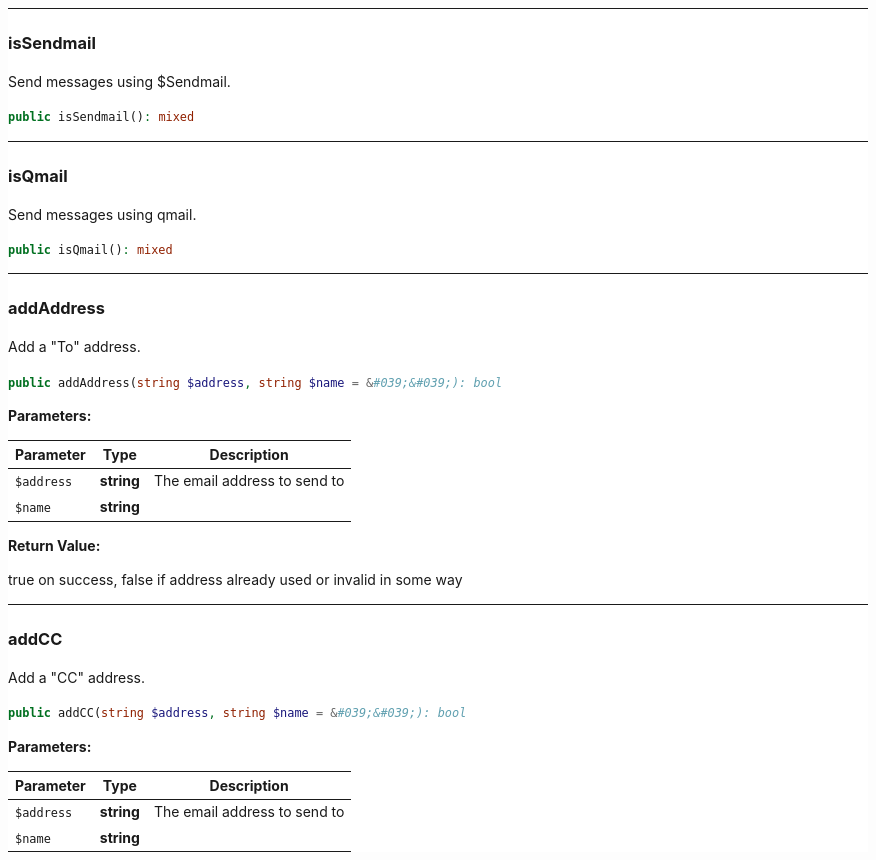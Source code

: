 ***

### isSendmail

Send messages using $Sendmail.

```php
public isSendmail(): mixed
```

***

### isQmail

Send messages using qmail.

```php
public isQmail(): mixed
```

***

### addAddress

Add a "To" address.

```php
public addAddress(string $address, string $name = &#039;&#039;): bool
```

**Parameters:**

| Parameter | Type | Description |
|-----------|------|-------------|
| `$address` | **string** | The email address to send to |
| `$name` | **string** |  |

**Return Value:**

true on success, false if address already used or invalid in some way



***

### addCC

Add a "CC" address.

```php
public addCC(string $address, string $name = &#039;&#039;): bool
```

**Parameters:**

| Parameter | Type | Description |
|-----------|------|-------------|
| `$address` | **string** | The email address to send to |
| `$name` | **string** |  |
